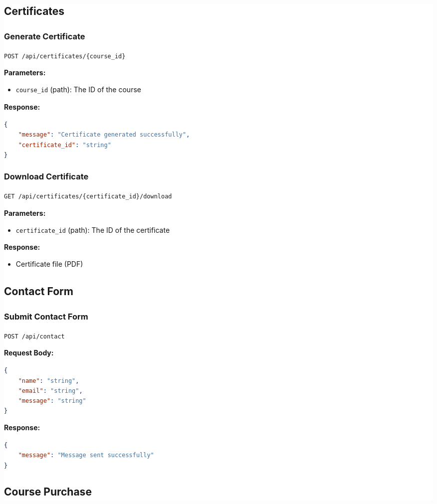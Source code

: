 ## Certificates

### Generate Certificate
```http
POST /api/certificates/{course_id}
```

**Parameters:**
- `course_id` (path): The ID of the course

**Response:**
```json
{
    "message": "Certificate generated successfully",
    "certificate_id": "string"
}
```

### Download Certificate
```http
GET /api/certificates/{certificate_id}/download
```

**Parameters:**
- `certificate_id` (path): The ID of the certificate

**Response:**
- Certificate file (PDF)

## Contact Form

### Submit Contact Form
```http
POST /api/contact
```

**Request Body:**
```json
{
    "name": "string",
    "email": "string",
    "message": "string"
}
```

**Response:**
```json
{
    "message": "Message sent successfully"
}
```

## Course Purchase
